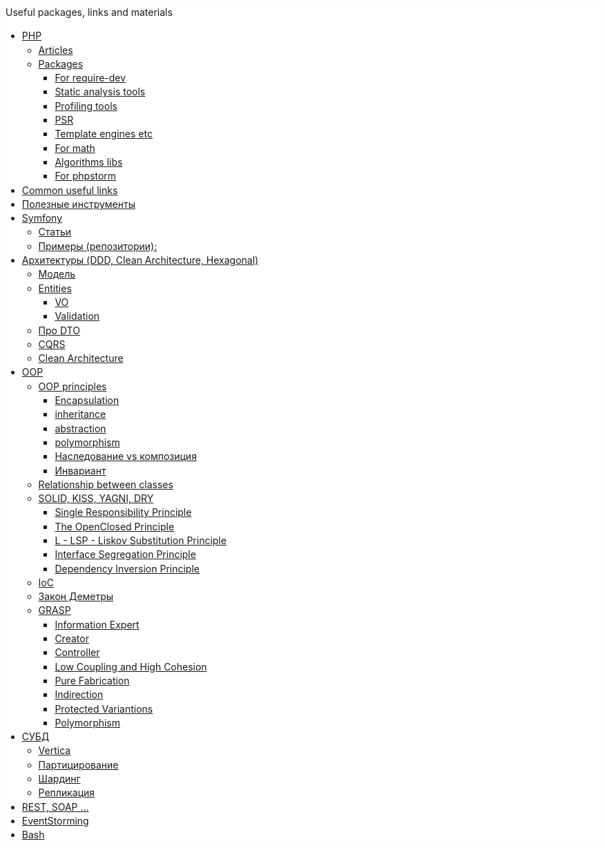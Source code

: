 
Useful packages, links and materials

- [PHP](#php)
    + [Articles](#articles)
    + [Packages](#packages)
      - [For require-dev](#for-require-dev)
      - [Static analysis tools](#static-analysis-tools)
      - [Profiling tools](#profiling-tools)
      - [PSR](#psr)
      - [Template engines etc](#template-engines-etc)
      - [For math](#for-math)
      - [Algorithms libs](#algorithms-libs)
      - [For phpstorm](#for-phpstorm)
- [Common useful links](#common-useful-links)
- [Полезные инструменты](#--------------------)
- [Symfony](#symfony)
  * [Статьи](#------)
  * [Примеры (репозитории):](#----------------------)
- [Архитектуры (DDD, Clean Architecture, Hexagonal)](#-------------ddd--clean-architecture--hexagonal-)
    + [Модель](#------)
    + [Entities](#entities)
      - [VO](#vo)
      - [Validation](#validation)
    + [Про DTO](#----dto)
    + [CQRS](#cqrs)
    + [Clean Architecture](#clean-architecture)
- [OOP](#oop)
  * [OOP principles](#oop-principles)
    + [Encapsulation](#encapsulation)
    + [inheritance](#inheritance)
    + [abstraction](#abstraction)
    + [polymorphism](#polymorphism)
    + [Наследование vs композиция](#-------------vs-----------)
    + [Инвариант](#---------)
  * [Relationship between classes](#relationship-between-classes)
  * [SOLID, KISS, YAGNI, DRY](#solid--kiss--yagni--dry)
    + [Single Responsibility Principle](#single-responsibility-principle)
    + [The OpenClosed Principle](#the-openclosed-principle)
    + [L - LSP - Liskov Substitution Principle](#l---lsp---liskov-substitution-principle)
    + [Interface Segregation Principle](#interface-segregation-principle)
    + [Dependency Inversion Principle](#dependency-inversion-principle)
  * [IoC](#ioc)
  * [Закон Деметры](#-------------)
  * [GRASP](#grasp)
    + [Information Expert](#information-expert)
    + [Creator](#creator)
    + [Controller](#controller)
    + [Low Coupling and High Cohesion](#low-coupling-and-high-cohesion)
    + [Pure Fabrication](#pure-fabrication)
    + [Indirection](#indirection)
    + [Protected Variantions](#protected-variantions)
    + [Polymorphism](#polymorphism)
- [СУБД](#----)
    + [Vertica](#vertica)
    + [Партицирование](#--------------)
    + [Шардинг](#-------)
    + [Репликация](#----------)
- [REST, SOAP ...](#rest--soap-)
- [EventStorming](#eventstorming)
- [Bash](#bash)
